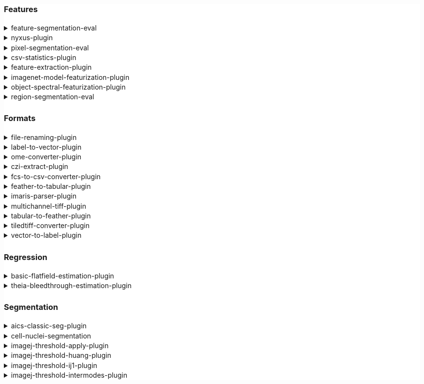 ### Features

<details><summary>feature-segmentation-eval</summary></details>  

<details><summary>nyxus-plugin</summary></details>  

<details><summary>pixel-segmentation-eval</summary></details>  

<details><summary>csv-statistics-plugin</summary></details>  

<details><summary>feature-extraction-plugin</summary></details>  

<details><summary>imagenet-model-featurization-plugin</summary></details>  

<details><summary>object-spectral-featurization-plugin</summary></details>  

<details><summary>region-segmentation-eval</summary></details>  

### Formats

<details><summary>file-renaming-plugin</summary></details>  

<details><summary>label-to-vector-plugin</summary></details>  

<details><summary>ome-converter-plugin</summary></details>  

<details><summary>czi-extract-plugin</summary></details>  

<details><summary>fcs-to-csv-converter-plugin</summary></details>  

<details><summary>feather-to-tabular-plugin</summary></details>  

<details><summary>imaris-parser-plugin</summary></details>   

<details><summary>multichannel-tiff-plugin</summary></details>  

<details><summary>tabular-to-feather-plugin</summary></details>  

<details><summary>tiledtiff-converter-plugin</summary></details>  

<details><summary>vector-to-label-plugin</summary></details>  

### Regression

<details><summary>basic-flatfield-estimation-plugin</summary></details>  

<details><summary>theia-bleedthrough-estimation-plugin</summary></details>  

### Segmentation

<details><summary>aics-classic-seg-plugin</summary></details>  

<details><summary>cell-nuclei-segmentation</summary></details>  

<details><summary>imagej-threshold-apply-plugin</summary></details>  

<details><summary>imagej-threshold-huang-plugin</summary></details>  

<details><summary>imagej-threshold-ij1-plugin</summary></details>

<details><summary>imagej-threshold-intermodes-plugin</summary></details>  
